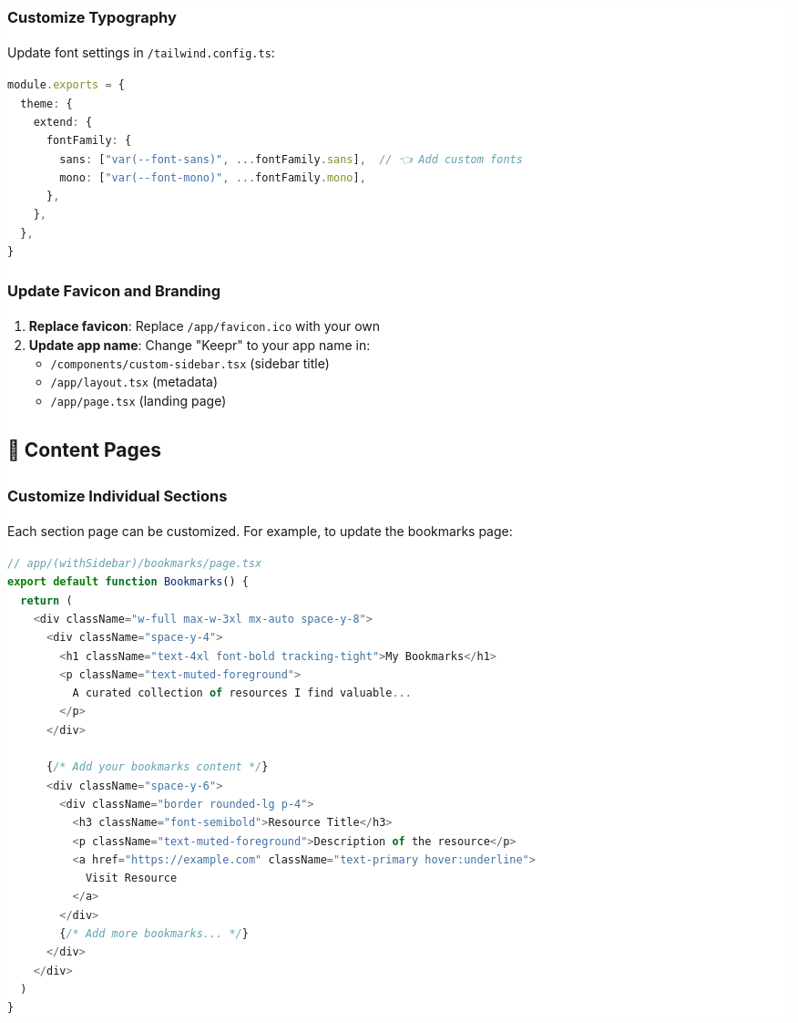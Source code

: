 ```css
```

### Customize Typography

Update font settings in `/tailwind.config.ts`:

```typescript
module.exports = {
  theme: {
    extend: {
      fontFamily: {
        sans: ["var(--font-sans)", ...fontFamily.sans],  // 👈 Add custom fonts
        mono: ["var(--font-mono)", ...fontFamily.mono],
      },
    },
  },
}
```

### Update Favicon and Branding

1. **Replace favicon**: Replace `/app/favicon.ico` with your own
2. **Update app name**: Change "Keepr" to your app name in:
   - `/components/custom-sidebar.tsx` (sidebar title)
   - `/app/layout.tsx` (metadata)
   - `/app/page.tsx` (landing page)

## 📝 Content Pages

### Customize Individual Sections

Each section page can be customized. For example, to update the bookmarks page:

```typescript
// app/(withSidebar)/bookmarks/page.tsx
export default function Bookmarks() {
  return (
    <div className="w-full max-w-3xl mx-auto space-y-8">
      <div className="space-y-4">
        <h1 className="text-4xl font-bold tracking-tight">My Bookmarks</h1>
        <p className="text-muted-foreground">
          A curated collection of resources I find valuable...
        </p>
      </div>

      {/* Add your bookmarks content */}
      <div className="space-y-6">
        <div className="border rounded-lg p-4">
          <h3 className="font-semibold">Resource Title</h3>
          <p className="text-muted-foreground">Description of the resource</p>
          <a href="https://example.com" className="text-primary hover:underline">
            Visit Resource
          </a>
        </div>
        {/* Add more bookmarks... */}
      </div>
    </div>
  )
}
```

